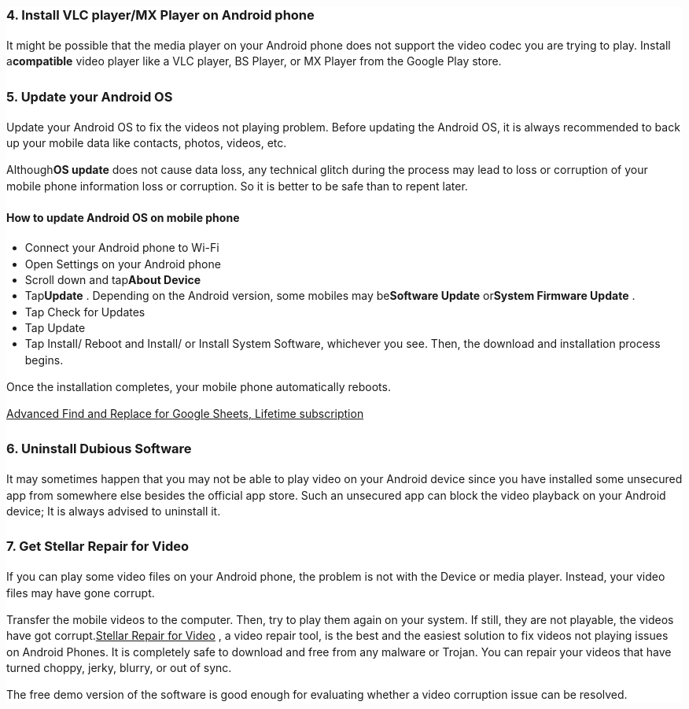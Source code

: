### **4\. Install VLC player/MX Player on Android phone**

 It might be possible that the media player on your Android phone does not support the video codec you are trying to play. Install a**compatible** video player like a VLC player, BS Player, or MX Player from the Google Play store.

### **5\. Update your Android OS**

 Update your Android OS to fix the videos not playing problem. Before updating the Android OS, it is always recommended to back up your mobile data like contacts, photos, videos, etc.

 Although**OS update** does not cause data loss, any technical glitch during the process may lead to loss or corruption of your mobile phone information loss or corruption. So it is better to be safe than to repent later.

#### **How to update Android OS on mobile phone**

* Connect your Android phone to Wi-Fi
* Open Settings on your Android phone
* Scroll down and tap**About Device**
* Tap**Update** . Depending on the Android version, some mobiles may be**Software Update** or**System Firmware Update** .
* Tap Check for Updates
* Tap Update
* Tap Install/ Reboot and Install/ or Install System Software, whichever you see. Then, the download and installation process begins.

 Once the installation completes, your mobile phone automatically reboots.


<a href="https://secure.2checkout.com/order/checkout.php?PRODS=4729642&QTY=1&AFFILIATE=108875&CART=1">Advanced Find and Replace for Google Sheets, Lifetime subscription</a>

### **6\. Uninstall Dubious Software**

 It may sometimes happen that you may not be able to play video on your Android device since you have installed some unsecured app from somewhere else besides the official app store. Such an unsecured app can block the video playback on your Android device; It is always advised to uninstall it.

### **7\. Get Stellar Repair for Video**

 If you can play some video files on your Android phone, the problem is not with the Device or media player. Instead, your video files may have gone corrupt.

 Transfer the mobile videos to the computer. Then, try to play them again on your system. If still, they are not playable, the videos have got corrupt.[Stellar Repair for Video](https://tools.techidaily.com/stellardata-recovery/buy-now/) , a video repair tool, is the best and the easiest solution to fix videos not playing issues on Android Phones. It is completely safe to download and free from any malware or Trojan. You can repair your videos that have turned choppy, jerky, blurry, or out of sync.

 The free demo version of the software is good enough for evaluating whether a video corruption issue can be resolved.

[](https://cloud.stellarinfo.com/StellarRepairforVideo-B.exe) [](https://cloud.stellarinfo.com/StellarRepairforVideo-B.dmg.zip)
